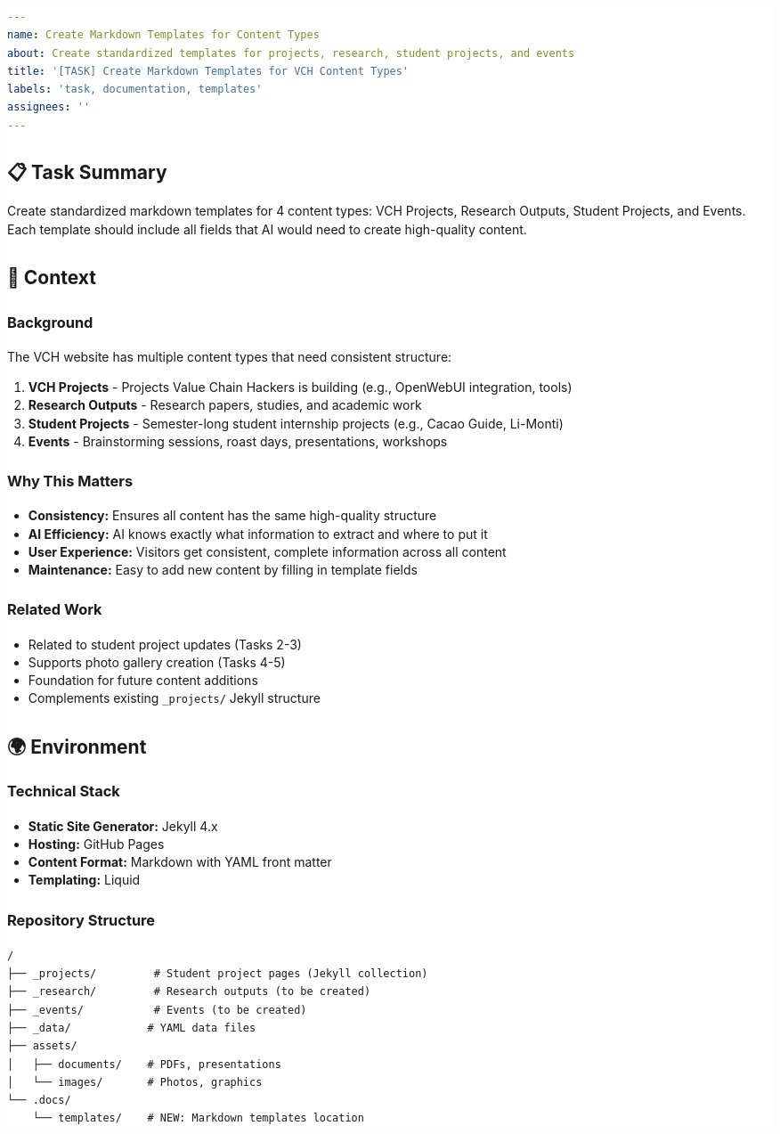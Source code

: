 ```yaml
---
name: Create Markdown Templates for Content Types
about: Create standardized templates for projects, research, student projects, and events
title: '[TASK] Create Markdown Templates for VCH Content Types'
labels: 'task, documentation, templates'
assignees: ''
---
```


## 📋 Task Summary
Create standardized markdown templates for 4 content types: VCH Projects, Research Outputs, Student Projects, and Events. Each template should include all fields that AI would need to create high-quality content.

## 🎯 Context

### Background
The VCH website has multiple content types that need consistent structure:
1. **VCH Projects** - Projects Value Chain Hackers is building (e.g., OpenWebUI integration, tools)
2. **Research Outputs** - Research papers, studies, and academic work
3. **Student Projects** - Semester-long student internship projects (e.g., Cacao Guide, Li-Monti)
4. **Events** - Brainstorming sessions, roast days, presentations, workshops

### Why This Matters
- **Consistency:** Ensures all content has the same high-quality structure
- **AI Efficiency:** AI knows exactly what information to extract and where to put it
- **User Experience:** Visitors get consistent, complete information across all content
- **Maintenance:** Easy to add new content by filling in template fields

### Related Work
- Related to student project updates (Tasks 2-3)
- Supports photo gallery creation (Tasks 4-5)
- Foundation for future content additions
- Complements existing `_projects/` Jekyll structure

## 🌍 Environment

### Technical Stack
- **Static Site Generator:** Jekyll 4.x
- **Hosting:** GitHub Pages
- **Content Format:** Markdown with YAML front matter
- **Templating:** Liquid

### Repository Structure
```
/
├── _projects/         # Student project pages (Jekyll collection)
├── _research/         # Research outputs (to be created)
├── _events/           # Events (to be created)
├── _data/            # YAML data files
├── assets/
│   ├── documents/    # PDFs, presentations
│   └── images/       # Photos, graphics
└── .docs/
    └── templates/    # NEW: Markdown templates location
```
